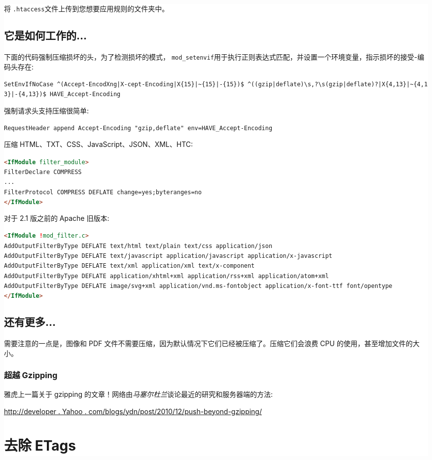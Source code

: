 将 `.htaccess`文件上传到您想要应用规则的文件夹中。

## 它是如何工作的...

下面的代码强制压缩损坏的头，为了检测损坏的模式， `mod_setenvif`用于执行正则表达式匹配，并设置一个环境变量，指示损坏的接受-编码头存在:

```html
SetEnvIfNoCase ^(Accept-EncodXng|X-cept-Encoding|X{15}|~{15}|-{15})$ ^((gzip|deflate)\s,?\s(gzip|deflate)?|X{4,13}|~{4,13}|-{4,13})$ HAVE_Accept-Encoding

```

强制请求头支持压缩很简单:

```html
RequestHeader append Accept-Encoding "gzip,deflate" env=HAVE_Accept-Encoding

```

压缩 HTML、TXT、CSS、JavaScript、JSON、XML、HTC:

```html
<IfModule filter_module>
FilterDeclare COMPRESS
...
FilterProtocol COMPRESS DEFLATE change=yes;byteranges=no
</IfModule>

```

对于 2.1 版之前的 Apache 旧版本:

```html
<IfModule !mod_filter.c>
AddOutputFilterByType DEFLATE text/html text/plain text/css application/json
AddOutputFilterByType DEFLATE text/javascript application/javascript application/x-javascript
AddOutputFilterByType DEFLATE text/xml application/xml text/x-component
AddOutputFilterByType DEFLATE application/xhtml+xml application/rss+xml application/atom+xml
AddOutputFilterByType DEFLATE image/svg+xml application/vnd.ms-fontobject application/x-font-ttf font/opentype
</IfModule>

```

## 还有更多...

需要注意的一点是，图像和 PDF 文件不需要压缩，因为默认情况下它们已经被压缩了。压缩它们会浪费 CPU 的使用，甚至增加文件的大小。

### 超越 Gzipping

雅虎上一篇关于 gzipping 的文章！网络由*马塞尔杜兰*谈论最近的研究和服务器端的方法:

[http://developer . Yahoo . com/blogs/ydn/post/2010/12/push-beyond-gzipping/](http://developer.yahoo.com/blogs/ydn/posts/2010/12/pushing-beyond-gzipping/)

# 去除 ETags
